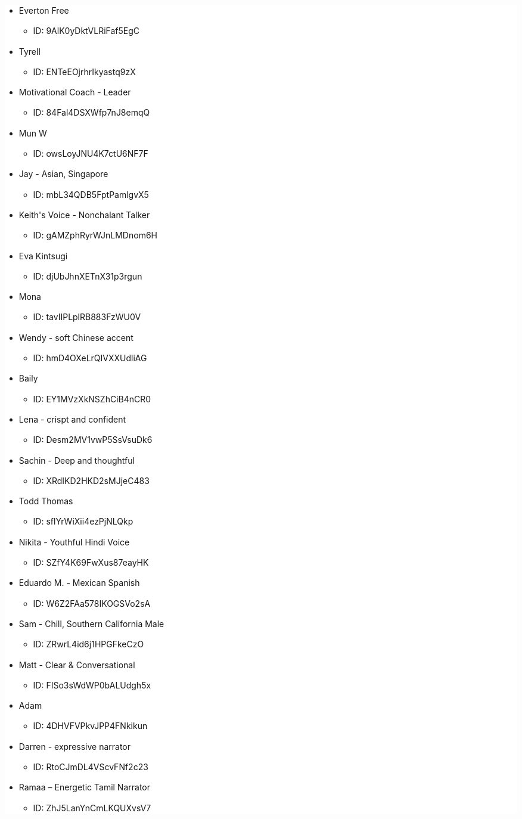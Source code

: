 - Everton Free
  - ID: 9AlK0yDktVLRiFaf5EgC

- Tyrell
  - ID: ENTeEOjrhrIkyastq9zX

- Motivational Coach - Leader
  - ID: 84Fal4DSXWfp7nJ8emqQ

- Mun W
  - ID: owsLoyJNU4K7ctU6NF7F

- Jay - Asian, Singapore
  - ID: mbL34QDB5FptPamlgvX5

- Keith's Voice - Nonchalant Talker
  - ID: gAMZphRyrWJnLMDnom6H

- Eva Kintsugi
  - ID: djUbJhnXETnX31p3rgun

- Mona
  - ID: tavIIPLplRB883FzWU0V

- Wendy - soft Chinese accent
  - ID: hmD4OXeLrQIVXXUdliAG

- Baily
  - ID: EY1MVzXkNSZhCiB4nCR0

- Lena - crispt and confident
  - ID: Desm2MV1vwP5SsVsuDk6

- Sachin - Deep and thoughtful
  - ID: XRdIKD2HKD2sMJjeC483

- Todd Thomas
  - ID: sflYrWiXii4ezPjNLQkp

- Nikita - Youthful Hindi Voice
  - ID: SZfY4K69FwXus87eayHK

- Eduardo M. - Mexican Spanish
  - ID: W6Z2FAa578IKOGSVo2sA

- Sam - Chill, Southern California Male
  - ID: ZRwrL4id6j1HPGFkeCzO

- Matt - Clear & Conversational 
  - ID: FISo3sWdWP0bALUdgh5x

- Adam
  - ID: 4DHVFVPkvJPP4FNkikun

- Darren - expressive narrator
  - ID: RtoCJmDL4VScvFNf2c23

- Ramaa – Energetic Tamil Narrator
  - ID: ZhJ5LanYnCmLKQUXvsV7
